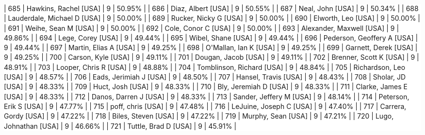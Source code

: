 |  685  | Hawkins, Rachel [USA] |  9 |  50.95% |
|  686  | Diaz, Albert [USA] |  9 |  50.55% |
|  687  | Neal, John [USA] |  9 |  50.34% |
|  688  | Lauderdale, Michael D [USA] |  9 |  50.00% |
|  689  | Rucker, Nicky G [USA] |  9 |  50.00% |
|  690  | Elworth, Leo [USA] |  9 |  50.00% |
|  691  | Weihe, Sean M [USA] |  9 |  50.00% |
|  692  | Cole, Conor C [USA] |  9 |  50.00% |
|  693  | Alexander, Maxwell [USA] |  9 |  49.86% |
|  694  | Lege, Corey [USA] |  9 |  49.44% |
|  695  | Wibel, Shane [USA] |  9 |  49.44% |
|  696  | Pederson, Geoffery A [USA] |  9 |  49.44% |
|  697  | Martin, Elias A [USA] |  9 |  49.25% |
|  698  | O'Mallan, Ian K [USA] |  9 |  49.25% |
|  699  | Garnett, Derek [USA] |  9 |  49.25% |
|  700  | Carson, Kyle [USA] |  9 |  49.11% |
|  701  | Dougan, Jacob [USA] |  9 |  49.11% |
|  702  | Brenner, Scott K [USA] |  9 |  48.91% |
|  703  | Looper, Chris R [USA] |  9 |  48.88% |
|  704  | Tomblinson, Richard [USA] |  9 |  48.84% |
|  705  | Richardson, Leo [USA] |  9 |  48.57% |
|  706  | Eads, Jerimiah J [USA] |  9 |  48.50% |
|  707  | Hansel, Travis [USA] |  9 |  48.43% |
|  708  | Sholar, JD [USA] |  9 |  48.33% |
|  709  | Huct, Josh [USA] |  9 |  48.33% |
|  710  | Bly, Jeremiah D [USA] |  9 |  48.33% |
|  711  | Clarke, James E [USA] |  9 |  48.33% |
|  712  | Danos, Darren J [USA] |  9 |  48.33% |
|  713  | Sander, Jeffery M [USA] |  9 |  48.14% |
|  714  | Peterson, Erik S [USA] |  9 |  47.77% |
|  715  | poff, chris [USA] |  9 |  47.48% |
|  716  | LeJuine, Joseph C [USA] |  9 |  47.40% |
|  717  | Carrera, Gordy [USA] |  9 |  47.22% |
|  718  | Biles, Steven [USA] |  9 |  47.22% |
|  719  | Murphy, Sean [USA] |  9 |  47.21% |
|  720  | Lugo, Johnathan [USA] |  9 |  46.66% |
|  721  | Tuttle, Brad D [USA] |  9 |  45.91% |
